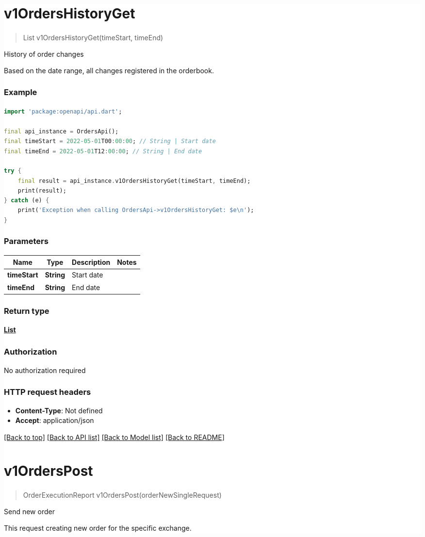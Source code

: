 # **v1OrdersHistoryGet**
> List<OrderHistory> v1OrdersHistoryGet(timeStart, timeEnd)

History of order changes

Based on the date range, all changes registered in the orderbook.

### Example
```dart
import 'package:openapi/api.dart';

final api_instance = OrdersApi();
final timeStart = 2022-05-01T00:00:00; // String | Start date
final timeEnd = 2022-05-01T12:00:00; // String | End date

try {
    final result = api_instance.v1OrdersHistoryGet(timeStart, timeEnd);
    print(result);
} catch (e) {
    print('Exception when calling OrdersApi->v1OrdersHistoryGet: $e\n');
}
```

### Parameters

Name | Type | Description  | Notes
------------- | ------------- | ------------- | -------------
 **timeStart** | **String**| Start date | 
 **timeEnd** | **String**| End date | 

### Return type

[**List<OrderHistory>**](OrderHistory.md)

### Authorization

No authorization required

### HTTP request headers

 - **Content-Type**: Not defined
 - **Accept**: application/json

[[Back to top]](#) [[Back to API list]](../README.md#documentation-for-api-endpoints) [[Back to Model list]](../README.md#documentation-for-models) [[Back to README]](../README.md)

# **v1OrdersPost**
> OrderExecutionReport v1OrdersPost(orderNewSingleRequest)

Send new order

This request creating new order for the specific exchange.
